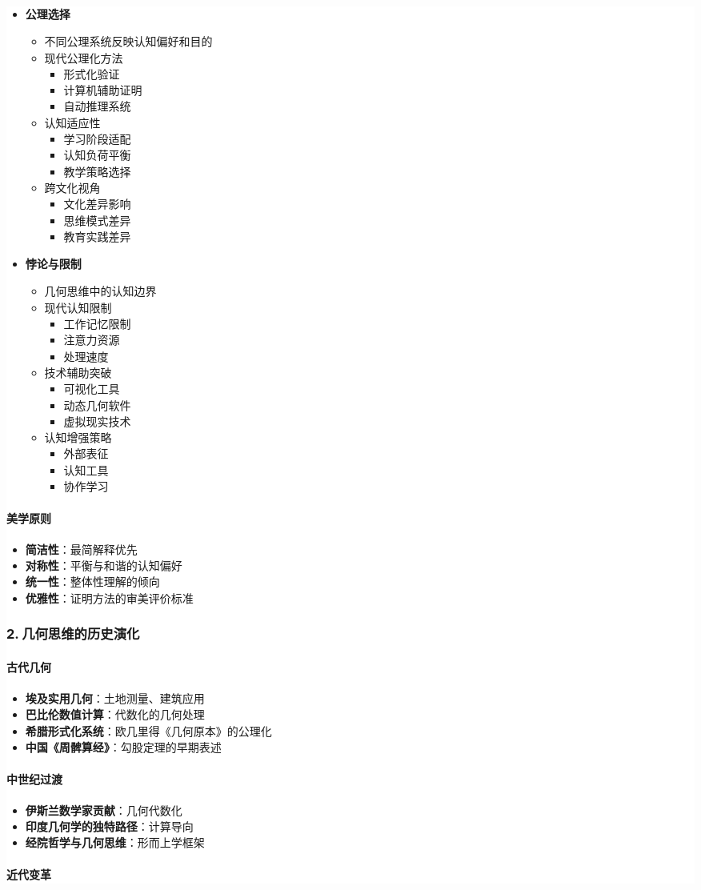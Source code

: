 - **公理选择**
  - 不同公理系统反映认知偏好和目的
  - 现代公理化方法
    - 形式化验证
    - 计算机辅助证明
    - 自动推理系统
  - 认知适应性
    - 学习阶段适配
    - 认知负荷平衡
    - 教学策略选择
  - 跨文化视角
    - 文化差异影响
    - 思维模式差异
    - 教育实践差异

- **悖论与限制**
  - 几何思维中的认知边界
  - 现代认知限制
    - 工作记忆限制
    - 注意力资源
    - 处理速度
  - 技术辅助突破
    - 可视化工具
    - 动态几何软件
    - 虚拟现实技术
  - 认知增强策略
    - 外部表征
    - 认知工具
    - 协作学习

#### 美学原则

- **简洁性**：最简解释优先
- **对称性**：平衡与和谐的认知偏好
- **统一性**：整体性理解的倾向
- **优雅性**：证明方法的审美评价标准

### 2. 几何思维的历史演化

#### 古代几何

- **埃及实用几何**：土地测量、建筑应用
- **巴比伦数值计算**：代数化的几何处理
- **希腊形式化系统**：欧几里得《几何原本》的公理化
- **中国《周髀算经》**：勾股定理的早期表述

#### 中世纪过渡

- **伊斯兰数学家贡献**：几何代数化
- **印度几何学的独特路径**：计算导向
- **经院哲学与几何思维**：形而上学框架

#### 近代变革
